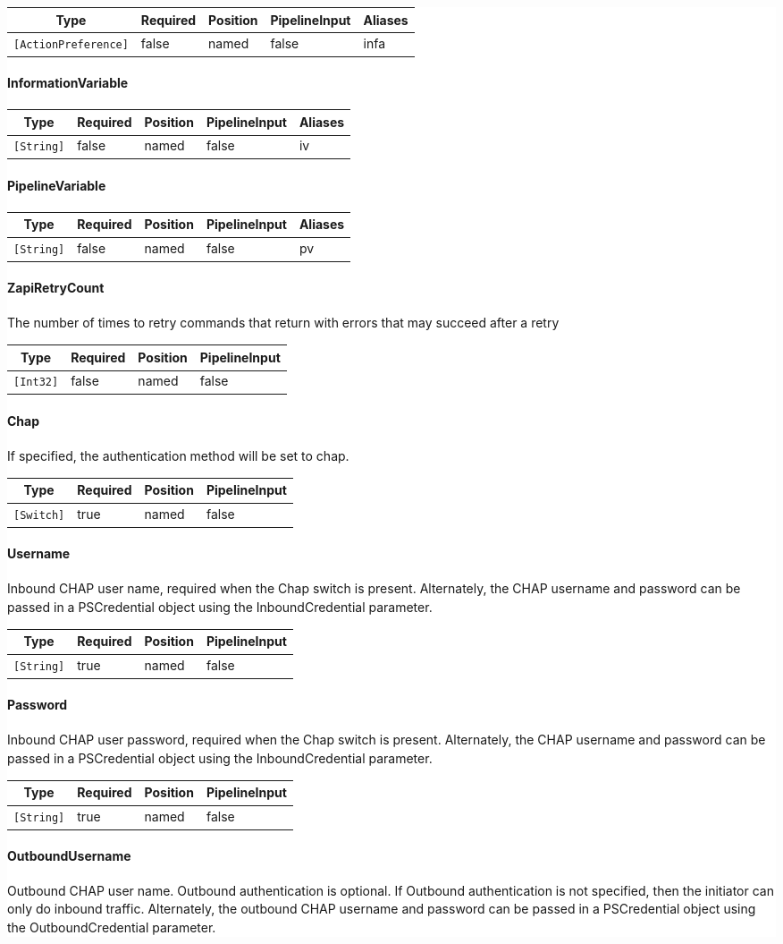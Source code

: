 |Type                |Required|Position|PipelineInput|Aliases|
|--------------------|--------|--------|-------------|-------|
|`[ActionPreference]`|false   |named   |false        |infa   |

#### **InformationVariable**

|Type      |Required|Position|PipelineInput|Aliases|
|----------|--------|--------|-------------|-------|
|`[String]`|false   |named   |false        |iv     |

#### **PipelineVariable**

|Type      |Required|Position|PipelineInput|Aliases|
|----------|--------|--------|-------------|-------|
|`[String]`|false   |named   |false        |pv     |

#### **ZapiRetryCount**
The number of times to retry commands that return with errors that may succeed after a retry

|Type     |Required|Position|PipelineInput|
|---------|--------|--------|-------------|
|`[Int32]`|false   |named   |false        |

#### **Chap**
If specified, the authentication method will be set to chap.

|Type      |Required|Position|PipelineInput|
|----------|--------|--------|-------------|
|`[Switch]`|true    |named   |false        |

#### **Username**
Inbound CHAP user name, required when the Chap switch is present.  Alternately, the CHAP username and password can be passed in a PSCredential object using the InboundCredential parameter.

|Type      |Required|Position|PipelineInput|
|----------|--------|--------|-------------|
|`[String]`|true    |named   |false        |

#### **Password**
Inbound CHAP user password, required when the Chap switch is present.  Alternately, the CHAP username and password can be passed in a PSCredential object using the InboundCredential parameter.

|Type      |Required|Position|PipelineInput|
|----------|--------|--------|-------------|
|`[String]`|true    |named   |false        |

#### **OutboundUsername**
Outbound CHAP user name.  Outbound authentication is optional. If Outbound authentication is not specified, then the initiator can only do inbound traffic.  Alternately, the outbound CHAP username and password can be passed in a PSCredential object using the OutboundCredential parameter.
